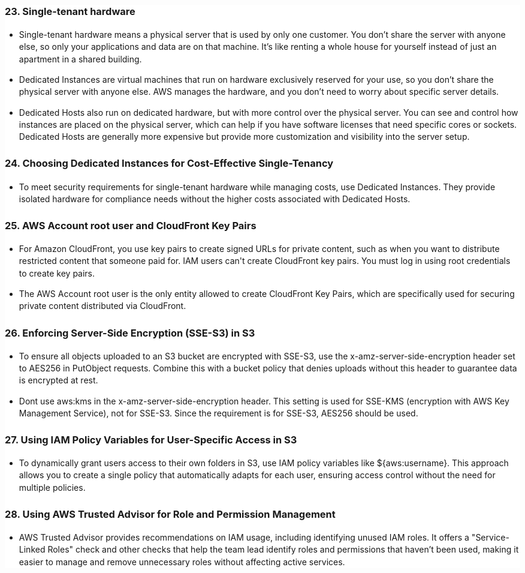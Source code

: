 ### 23. Single-tenant hardware

- Single-tenant hardware means a physical server that is used by only one customer. You don’t share the server with anyone else, so only your applications and data are on that machine. It’s like renting a whole house for yourself instead of just an apartment in a shared building.

- Dedicated Instances are virtual machines that run on hardware exclusively reserved for your use, so you don’t share the physical server with anyone else. AWS manages the hardware, and you don’t need to worry about specific server details.

- Dedicated Hosts also run on dedicated hardware, but with more control over the physical server. You can see and control how instances are placed on the physical server, which can help if you have software licenses that need specific cores or sockets. Dedicated Hosts are generally more expensive but provide more customization and visibility into the server setup.

### 24. Choosing Dedicated Instances for Cost-Effective Single-Tenancy

- To meet security requirements for single-tenant hardware while managing costs, use Dedicated Instances. They provide isolated hardware for compliance needs without the higher costs associated with Dedicated Hosts.

### 25. AWS Account root user and CloudFront Key Pairs

- For Amazon CloudFront, you use key pairs to create signed URLs for private content, such as when you want to distribute restricted content that someone paid for. IAM users can't create CloudFront key pairs. You must log in using root credentials to create key pairs.

- The AWS Account root user is the only entity allowed to create CloudFront Key Pairs, which are specifically used for securing private content distributed via CloudFront.

### 26. Enforcing Server-Side Encryption (SSE-S3) in S3

- To ensure all objects uploaded to an S3 bucket are encrypted with SSE-S3, use the x-amz-server-side-encryption header set to AES256 in PutObject requests. Combine this with a bucket policy that denies uploads without this header to guarantee data is encrypted at rest.

- Dont use aws:kms in the x-amz-server-side-encryption header. This setting is used for SSE-KMS (encryption with AWS Key Management Service), not for SSE-S3. Since the requirement is for SSE-S3, AES256 should be used.

### 27. Using IAM Policy Variables for User-Specific Access in S3

- To dynamically grant users access to their own folders in S3, use IAM policy variables like ${aws:username}. This approach allows you to create a single policy that automatically adapts for each user, ensuring access control without the need for multiple policies.

### 28. Using AWS Trusted Advisor for Role and Permission Management

- AWS Trusted Advisor provides recommendations on IAM usage, including identifying unused IAM roles. It offers a "Service-Linked Roles" check and other checks that help the team lead identify roles and permissions that haven’t been used, making it easier to manage and remove unnecessary roles without affecting active services.
